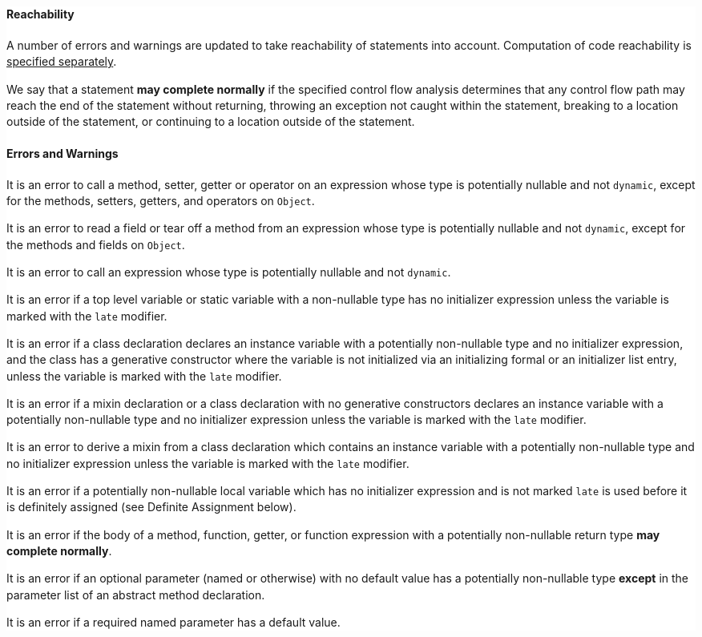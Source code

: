 
#### Reachability

A number of errors and warnings are updated to take reachability of statements
into account.  Computation of code reachability
is
[specified separately](https://github.com/dart-lang/language/blob/master/resources/type-system/flow-analysis.md).

We say that a statement **may complete normally** if the specified control flow
analysis determines that any control flow path may reach the end of the
statement without returning, throwing an exception not caught within the
statement, breaking to a location outside of the statement, or continuing to a
location outside of the statement.

#### Errors and Warnings

It is an error to call a method, setter, getter or operator on an expression
whose type is potentially nullable and not `dynamic`, except for the methods,
setters, getters, and operators on `Object`.

It is an error to read a field or tear off a method from an expression whose
type is potentially nullable and not `dynamic`, except for the methods and
fields on `Object`.

It is an error to call an expression whose type is potentially nullable and not
`dynamic`.

It is an error if a top level variable or static variable with a non-nullable type
has no initializer expression unless the variable is marked with the `late` modifier.

It is an error if a class declaration declares an instance variable with a potentially
non-nullable type and no initializer expression, and the class has a generative constructor
where the variable is not initialized via an initializing formal or an initializer list entry,
unless the variable is marked with the `late` modifier.

It is an error if a mixin declaration or a class declaration with no generative constructors
declares an instance variable with a potentially non-nullable type and no initializer expression
unless the variable is marked with the `late` modifier.

It is an error to derive a mixin from a class declaration which contains
an instance variable with a potentially non-nullable type and no initializer expression
unless the variable is marked with the `late` modifier.

It is an error if a potentially non-nullable local variable which has no
initializer expression and is not marked `late` is used before it is definitely
assigned (see Definite Assignment below).

It is an error if the body of a method, function, getter, or function expression
with a potentially non-nullable return type **may complete normally**.

It is an error if an optional parameter (named or otherwise) with no default
value has a potentially non-nullable type **except** in the parameter list of an
abstract method declaration.

It is an error if a required named parameter has a default value.
